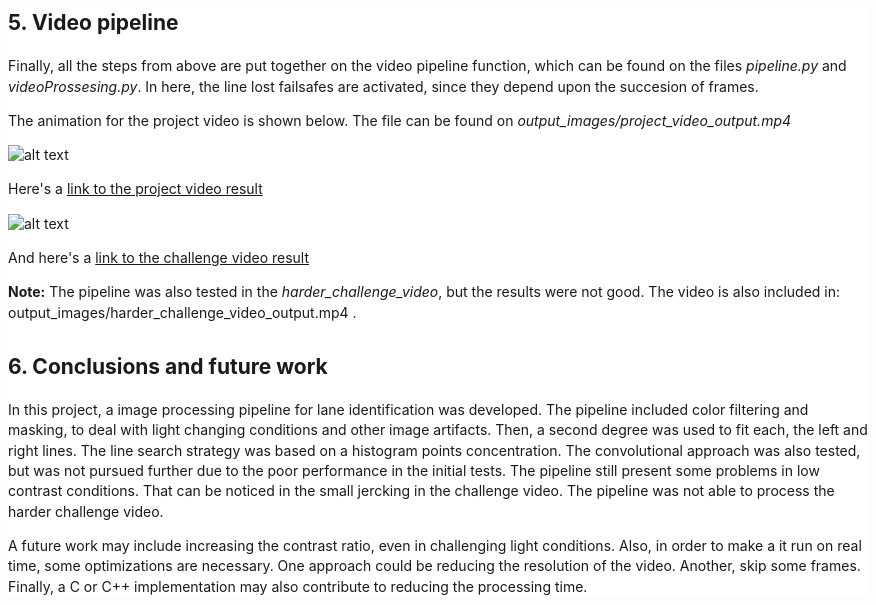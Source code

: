 
## 5. Video pipeline
Finally, all the steps from above are put together on the video pipeline function, which can be found on the files *pipeline.py* and *videoProssesing.py*. In here, the line lost failsafes are activated, since they depend upon the succesion of frames.

The animation for the project video is shown below. The file can be found on *output_images/project_video_output.mp4*

![alt text](report_images/project_video_output.gif)

Here's a [link to the project video result](output_images/project_video_output.mp4)

![alt text](report_images/challenge_video_output.gif)

And here's a [link to the challenge video result](output_images/challenge_video_output.mp4)

**Note:** The pipeline was also tested in the *harder_challenge_video*, but the results were not good. The video is also included in: output_images/harder_challenge_video_output.mp4 .

## 6. Conclusions and future work
In this project, a image processing pipeline for lane identification was developed. The pipeline included color filtering and masking, to deal with light changing conditions and other image artifacts. Then, a second degree was used to fit each, the left and right lines. The line search strategy was based on a histogram points concentration. The convolutional approach was also tested, but was not pursued further due to the poor performance in the initial tests.
The pipeline still present some problems in low contrast conditions. That can be noticed in the small jercking in the challenge video. The pipeline was not able to process the harder challenge video. 

A future work may include increasing the contrast ratio, even in challenging light conditions. Also, in order to make a it run on real time, some optimizations are necessary. One approach could be reducing the resolution of the video. Another, skip some frames. Finally, a C or C++ implementation may also contribute to reducing the processing time.
